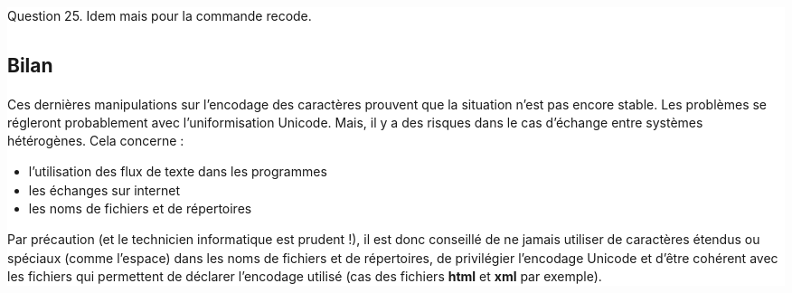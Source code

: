 Question 25. Idem mais pour la commande recode.

## Bilan

Ces dernières manipulations sur l’encodage des caractères prouvent que la situation n’est pas encore stable. Les problèmes se régleront probablement avec l’uniformisation Unicode. Mais, il y a des risques dans le cas d’échange entre systèmes hétérogènes. Cela concerne :

- l’utilisation des flux de texte dans les programmes
- les échanges sur internet
- les noms de fichiers et de répertoires

Par précaution (et le technicien informatique est prudent !), il est donc conseillé de ne jamais utiliser de caractères étendus ou spéciaux (comme l’espace) dans les noms de fichiers et de répertoires, de privilégier l’encodage Unicode et d’être cohérent avec les fichiers qui permettent de déclarer l’encodage utilisé (cas des fichiers **html** et **xml** par exemple).